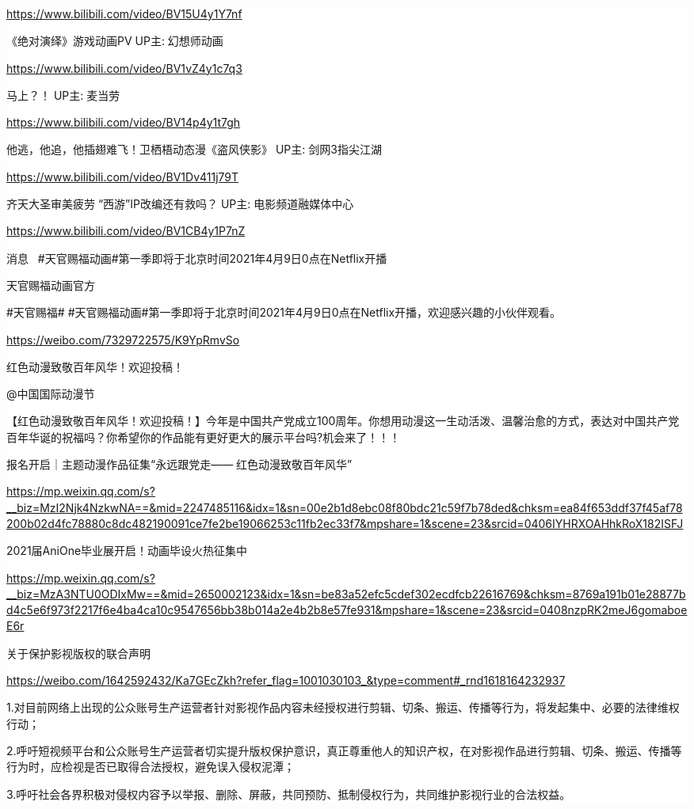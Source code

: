 https://www.bilibili.com/video/BV15U4y1Y7nf

《绝对演绎》游戏动画PV UP主: 幻想师动画

https://www.bilibili.com/video/BV1vZ4y1c7q3

马上？！ UP主: 麦当劳

https://www.bilibili.com/video/BV14p4y1t7gh

他逃，他追，他插翅难飞！卫栖梧动态漫《盗风侠影》 UP主: 剑网3指尖江湖

https://www.bilibili.com/video/BV1Dv411j79T

齐天大圣审美疲劳 “西游”IP改编还有救吗？ UP主: 电影频道融媒体中心

https://www.bilibili.com/video/BV1CB4y1P7nZ







消息
  #天官赐福动画#第一季即将于北京时间2021年4月9日0点在Netflix开播

天官赐福动画官方                      


#天官赐福# #天官赐福动画#第一季即将于北京时间2021年4月9日0点在Netflix开播，欢迎感兴趣的小伙伴观看。

https://weibo.com/7329722575/K9YpRmvSo


红色动漫致敬百年风华！欢迎投稿！


@中国国际动漫节      


【红色动漫致敬百年风华！欢迎投稿！】今年是中国共产党成立100周年。你想用动漫这一生动活泼、温馨治愈的方式，表达对中国共产党百年华诞的祝福吗？你希望你的作品能有更好更大的展示平台吗?机会来了！！！

报名开启｜主题动漫作品征集“永远跟党走—— 红色动漫致敬百年风华”

https://mp.weixin.qq.com/s?__biz=MzI2Njk4NzkwNA==&mid=2247485116&idx=1&sn=00e2b1d8ebc08f80bdc21c59f7b78ded&chksm=ea84f653ddf37f45af78200b02d4fc78880c8dc482190091ce7fe2be19066253c11fb2ec33f7&mpshare=1&scene=23&srcid=0406IYHRXOAHhkRoX182ISFJ

2021届AniOne毕业展开启！动画毕设火热征集中

https://mp.weixin.qq.com/s?__biz=MzA3NTU0ODIxMw==&mid=2650002123&idx=1&sn=be83a52efc5cdef302ecdfcb22616769&chksm=8769a191b01e28877bd4c5e6f973f2217f6e4ba4ca10c9547656bb38b014a2e4b2b8e57fe931&mpshare=1&scene=23&srcid=0408nzpRK2meJ6gomaboeE6r




关于保护影视版权的联合声明

https://weibo.com/1642592432/Ka7GEcZkh?refer_flag=1001030103_&type=comment#_rnd1618164232937

1.对目前网络上出现的公众账号生产运营者针对影视作品内容未经授权进行剪辑、切条、搬运、传播等行为，将发起集中、必要的法律维权行动；

2.呼吁短视频平台和公众账号生产运营者切实提升版权保护意识，真正尊重他人的知识产权，在对影视作品进行剪辑、切条、搬运、传播等行为时，应检视是否已取得合法授权，避免误入侵权泥潭；

3.呼吁社会各界积极对侵权内容予以举报、删除、屏蔽，共同预防、抵制侵权行为，共同维护影视行业的合法权益。
